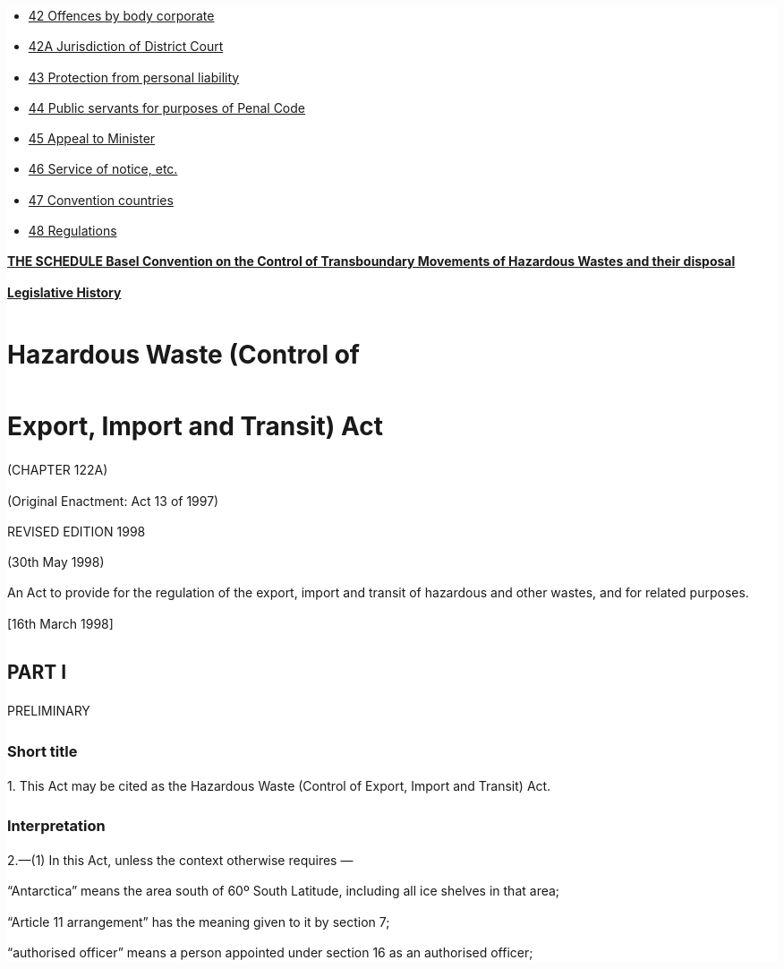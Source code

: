 - [42 Offences by body corporate](#Offences-by-body-corporate)

- [42A Jurisdiction of District Court](#Jurisdiction-of-District-Court)

- [43 Protection from personal liability](#Protection-from-personal-liability)

- [44 Public servants for purposes of Penal Code](#Public-servants-for-purposes-of-Penal-Code)

- [45 Appeal to Minister](#Appeal-to-Minister)

- [46 Service of notice, etc.](#Service-of-notice-etc)

- [47 Convention countries](#Convention-countries)

- [48 Regulations](#Regulations)

[**THE SCHEDULE Basel Convention on the Control of Transboundary Movements of Hazardous Wastes and their disposal**](#THE-SCHEDULE)

[**Legislative History**](#Legislative-History)

# Hazardous Waste (Control of

# 


# Export, Import and Transit) Act

(CHAPTER 122A)

(Original Enactment: Act 13 of 1997)

REVISED EDITION 1998

(30th May 1998)

An Act to provide for the regulation of the export, import and transit of hazardous and other wastes, and for related purposes.

[16th March 1998]

## PART I

PRELIMINARY

### Short title

1\. This Act may be cited as the Hazardous Waste (Control of Export, Import and Transit) Act.

### Interpretation

2\.—(1) In this Act, unless the context otherwise requires —

“Antarctica” means the area south of 60º South Latitude, including all ice shelves in that area;

“Article 11 arrangement” has the meaning given to it by section 7;

“authorised officer” means a person appointed under section 16 as an authorised officer;
